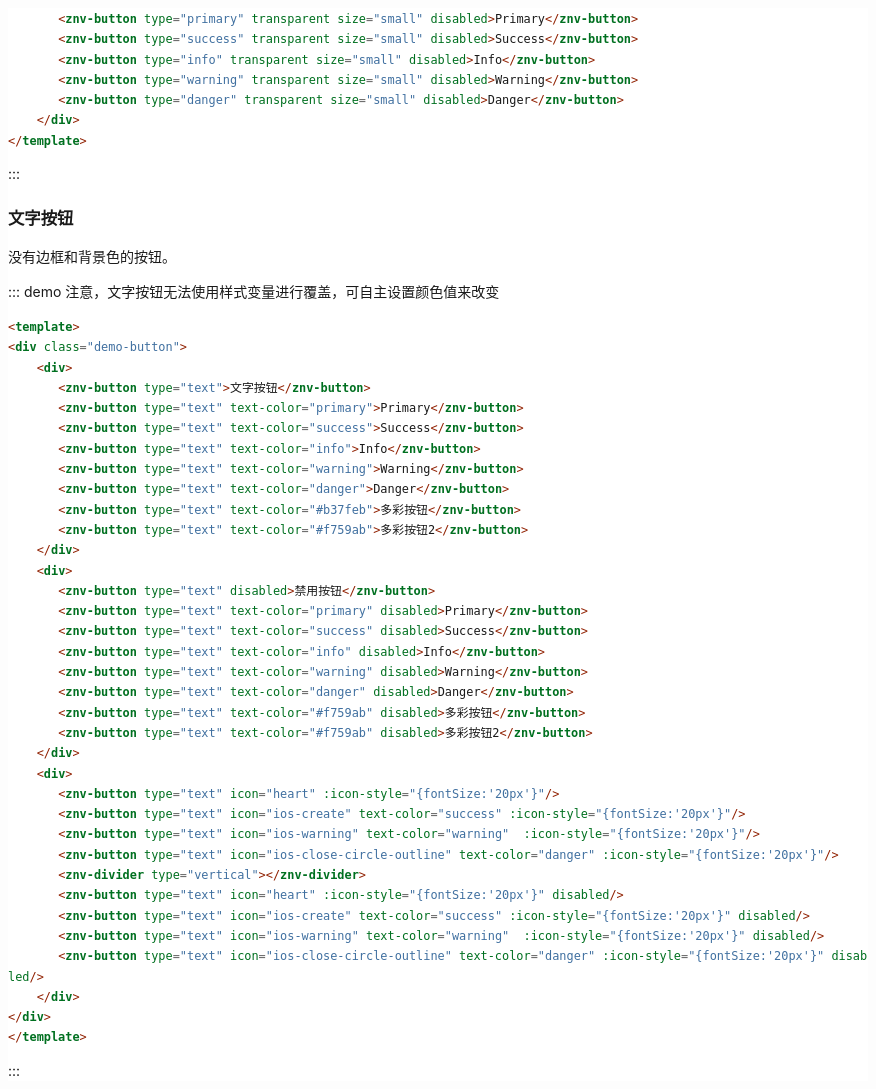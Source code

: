 ```html
       <znv-button type="primary" transparent size="small" disabled>Primary</znv-button>
       <znv-button type="success" transparent size="small" disabled>Success</znv-button>
       <znv-button type="info" transparent size="small" disabled>Info</znv-button>
       <znv-button type="warning" transparent size="small" disabled>Warning</znv-button>
       <znv-button type="danger" transparent size="small" disabled>Danger</znv-button>
    </div>
</template>
```
:::

### 文字按钮

没有边框和背景色的按钮。 

::: demo 注意，文字按钮无法使用样式变量进行覆盖，可自主设置颜色值来改变
```html
<template>
<div class="demo-button">
    <div>
       <znv-button type="text">文字按钮</znv-button>
       <znv-button type="text" text-color="primary">Primary</znv-button>
       <znv-button type="text" text-color="success">Success</znv-button>
       <znv-button type="text" text-color="info">Info</znv-button>
       <znv-button type="text" text-color="warning">Warning</znv-button>
       <znv-button type="text" text-color="danger">Danger</znv-button>
       <znv-button type="text" text-color="#b37feb">多彩按钮</znv-button>
       <znv-button type="text" text-color="#f759ab">多彩按钮2</znv-button>
    </div>
    <div>
       <znv-button type="text" disabled>禁用按钮</znv-button>
       <znv-button type="text" text-color="primary" disabled>Primary</znv-button>
       <znv-button type="text" text-color="success" disabled>Success</znv-button>
       <znv-button type="text" text-color="info" disabled>Info</znv-button>
       <znv-button type="text" text-color="warning" disabled>Warning</znv-button>
       <znv-button type="text" text-color="danger" disabled>Danger</znv-button>
       <znv-button type="text" text-color="#f759ab" disabled>多彩按钮</znv-button>
       <znv-button type="text" text-color="#f759ab" disabled>多彩按钮2</znv-button>
    </div>
    <div>
       <znv-button type="text" icon="heart" :icon-style="{fontSize:'20px'}"/>
       <znv-button type="text" icon="ios-create" text-color="success" :icon-style="{fontSize:'20px'}"/>
       <znv-button type="text" icon="ios-warning" text-color="warning"  :icon-style="{fontSize:'20px'}"/>
       <znv-button type="text" icon="ios-close-circle-outline" text-color="danger" :icon-style="{fontSize:'20px'}"/>
       <znv-divider type="vertical"></znv-divider>
       <znv-button type="text" icon="heart" :icon-style="{fontSize:'20px'}" disabled/>
       <znv-button type="text" icon="ios-create" text-color="success" :icon-style="{fontSize:'20px'}" disabled/>
       <znv-button type="text" icon="ios-warning" text-color="warning"  :icon-style="{fontSize:'20px'}" disabled/>
       <znv-button type="text" icon="ios-close-circle-outline" text-color="danger" :icon-style="{fontSize:'20px'}" disabled/>
    </div>
</div>
</template>
```
:::
